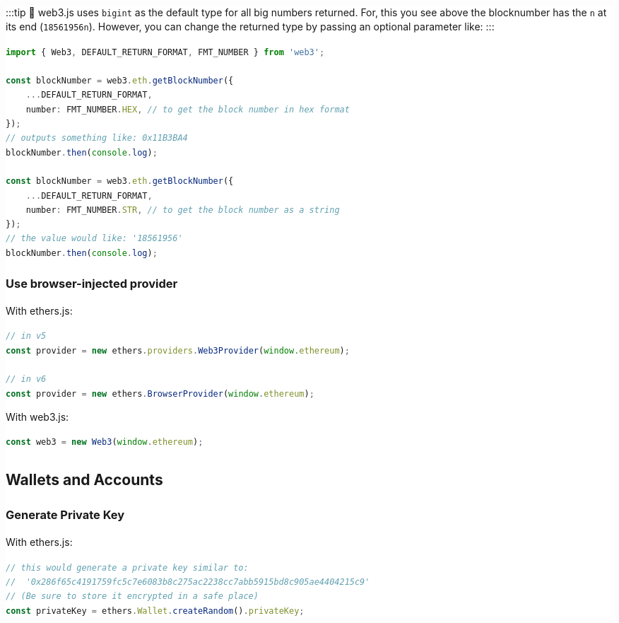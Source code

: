 :::tip
📝 web3.js uses `bigint` as the default type for all big numbers returned. For, this you see above the blocknumber has the `n` at its end (`18561956n`). However, you can change the returned type by passing an optional parameter like:
:::

```ts title='BigInt Tip'
import { Web3, DEFAULT_RETURN_FORMAT, FMT_NUMBER } from 'web3';

const blockNumber = web3.eth.getBlockNumber({
	...DEFAULT_RETURN_FORMAT,
	number: FMT_NUMBER.HEX, // to get the block number in hex format
});
// outputs something like: 0x11B3BA4
blockNumber.then(console.log);

const blockNumber = web3.eth.getBlockNumber({
	...DEFAULT_RETURN_FORMAT,
	number: FMT_NUMBER.STR, // to get the block number as a string
});
// the value would like: '18561956'
blockNumber.then(console.log);
```

### Use browser-injected provider

With ethers.js:

```typescript
// in v5
const provider = new ethers.providers.Web3Provider(window.ethereum);

// in v6
const provider = new ethers.BrowserProvider(window.ethereum);
```

With web3.js:

```typescript
const web3 = new Web3(window.ethereum);
```

## Wallets and Accounts

### Generate Private Key

With ethers.js:

```typescript
// this would generate a private key similar to:
//  '0x286f65c4191759fc5c7e6083b8c275ac2238cc7abb5915bd8c905ae4404215c9'
// (Be sure to store it encrypted in a safe place)
const privateKey = ethers.Wallet.createRandom().privateKey;
```
